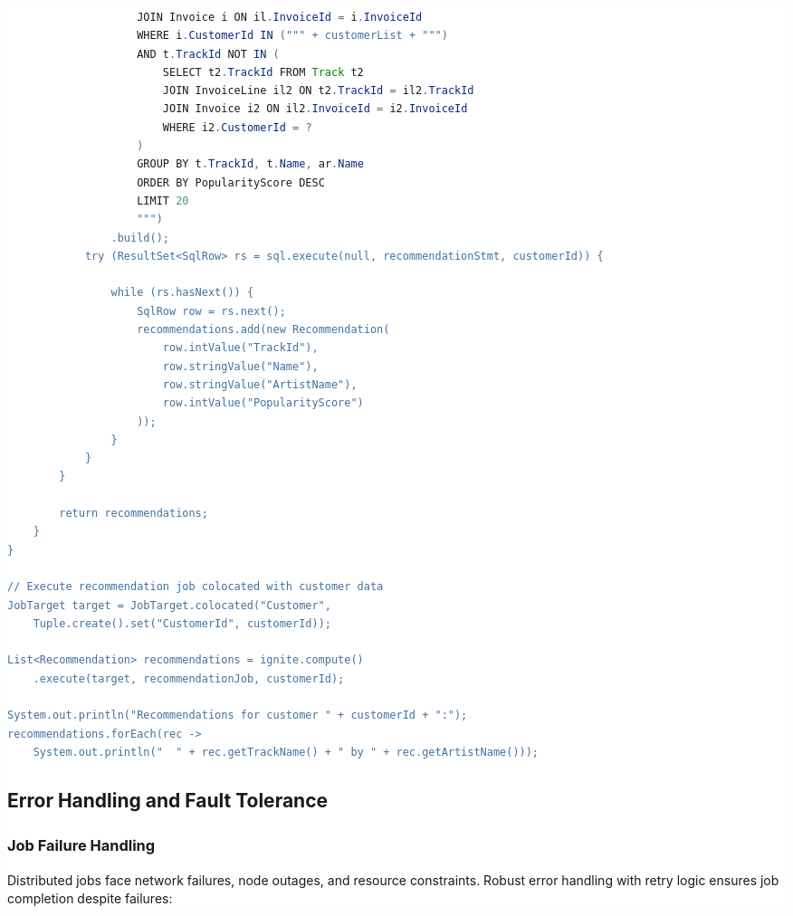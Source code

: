 ```java
                    JOIN Invoice i ON il.InvoiceId = i.InvoiceId
                    WHERE i.CustomerId IN (""" + customerList + """)
                    AND t.TrackId NOT IN (
                        SELECT t2.TrackId FROM Track t2
                        JOIN InvoiceLine il2 ON t2.TrackId = il2.TrackId
                        JOIN Invoice i2 ON il2.InvoiceId = i2.InvoiceId
                        WHERE i2.CustomerId = ?
                    )
                    GROUP BY t.TrackId, t.Name, ar.Name
                    ORDER BY PopularityScore DESC
                    LIMIT 20
                    """)
                .build();
            try (ResultSet<SqlRow> rs = sql.execute(null, recommendationStmt, customerId)) {
                
                while (rs.hasNext()) {
                    SqlRow row = rs.next();
                    recommendations.add(new Recommendation(
                        row.intValue("TrackId"),
                        row.stringValue("Name"),
                        row.stringValue("ArtistName"),
                        row.intValue("PopularityScore")
                    ));
                }
            }
        }
        
        return recommendations;
    }
}

// Execute recommendation job colocated with customer data
JobTarget target = JobTarget.colocated("Customer", 
    Tuple.create().set("CustomerId", customerId));

List<Recommendation> recommendations = ignite.compute()
    .execute(target, recommendationJob, customerId);

System.out.println("Recommendations for customer " + customerId + ":");
recommendations.forEach(rec -> 
    System.out.println("  " + rec.getTrackName() + " by " + rec.getArtistName()));
```

## Error Handling and Fault Tolerance

### Job Failure Handling

Distributed jobs face network failures, node outages, and resource constraints. Robust error handling with retry logic ensures job completion despite failures:
